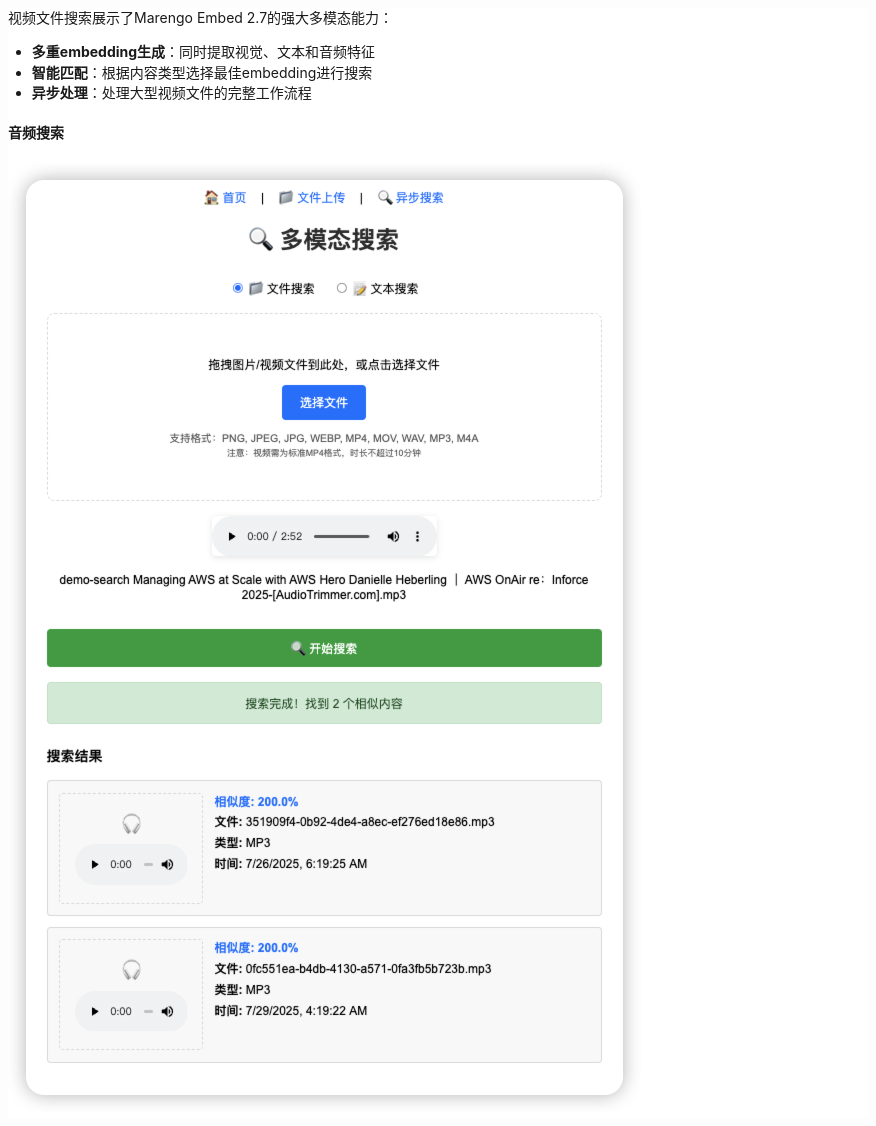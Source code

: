 视频文件搜索展示了Marengo Embed 2.7的强大多模态能力：
- **多重embedding生成**：同时提取视觉、文本和音频特征
- **智能匹配**：根据内容类型选择最佳embedding进行搜索
- **异步处理**：处理大型视频文件的完整工作流程

#### 音频搜索

![音频输入搜索](blog-assets/demo-screenshots/input-audio-to-search.png)
